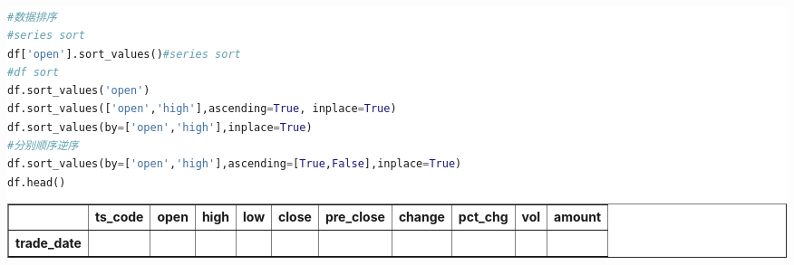 </table>
</div>




```python
#数据排序
#series sort
df['open'].sort_values()#series sort 
#df sort
df.sort_values('open')
df.sort_values(['open','high'],ascending=True, inplace=True)
df.sort_values(by=['open','high'],inplace=True)
#分别顺序逆序
df.sort_values(by=['open','high'],ascending=[True,False],inplace=True)
df.head()

```




<div>
<style scoped>
    .dataframe tbody tr th:only-of-type {
        vertical-align: middle;
    }

    .dataframe tbody tr th {
        vertical-align: top;
    }

    .dataframe thead th {
        text-align: right;
    }
</style>
<table border="1" class="dataframe">
  <thead>
    <tr style="text-align: right;">
      <th></th>
      <th>ts_code</th>
      <th>open</th>
      <th>high</th>
      <th>low</th>
      <th>close</th>
      <th>pre_close</th>
      <th>change</th>
      <th>pct_chg</th>
      <th>vol</th>
      <th>amount</th>
    </tr>
    <tr>
      <th>trade_date</th>
      <th></th>
      <th></th>
      <th></th>
      <th></th>
      <th></th>
      <th></th>
      <th></th>
      <th></th>
      <th></th>
      <th></th>
    </tr>
  </thead>
  <tbody>
    <tr>